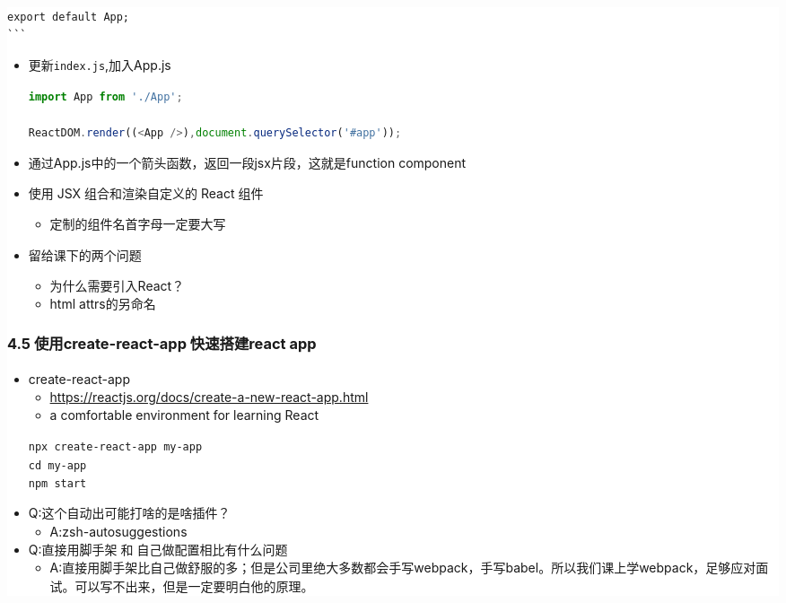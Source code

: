     export default App;
    ``` 
- 更新`index.js`,加入App.js
    ```js
    import App from './App';

    ReactDOM.render((<App />),document.querySelector('#app'));
    ```
- 通过App.js中的一个箭头函数，返回一段jsx片段，这就是function component

- 使⽤ JSX 组合和渲染⾃定义的 React 组件
    - 定制的组件名首字母一定要大写
- 留给课下的两个问题
    - 为什么需要引入React？
    - html attrs的另命名

### 4.5 使用create-react-app 快速搭建react app
- create-react-app
    - https://reactjs.org/docs/create-a-new-react-app.html
    - a comfortable environment for learning React
    ```
    npx create-react-app my-app
    cd my-app
    npm start
    ```
- Q:这个自动出可能打啥的是啥插件？
    - A:zsh-autosuggestions
- Q:直接用脚手架 和 自己做配置相比有什么问题
    - A:直接用脚手架比自己做舒服的多；但是公司里绝大多数都会手写webpack，手写babel。所以我们课上学webpack，足够应对面试。可以写不出来，但是一定要明白他的原理。